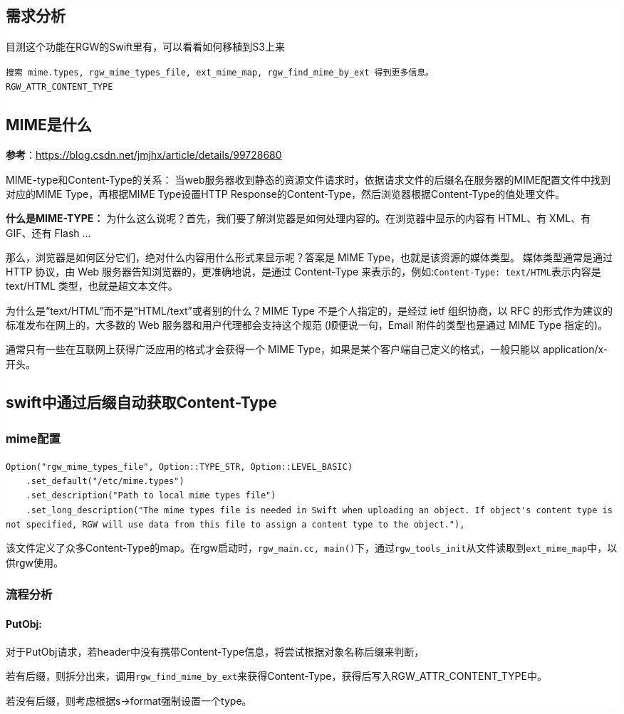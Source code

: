 ## 需求分析

目测这个功能在RGW的Swift里有，可以看看如何移植到S3上来

```shell
搜索 mime.types, rgw_mime_types_file, ext_mime_map, rgw_find_mime_by_ext 得到更多信息。
RGW_ATTR_CONTENT_TYPE
```

## MIME是什么

**参考**：https://blog.csdn.net/jmjhx/article/details/99728680

MIME-type和Content-Type的关系：
当web服务器收到静态的资源文件请求时，依据请求文件的后缀名在服务器的MIME配置文件中找到对应的MIME Type，再根据MIME Type设置HTTP Response的Content-Type，然后浏览器根据Content-Type的值处理文件。

**什么是MIME-TYPE：**
为什么这么说呢？首先，我们要了解浏览器是如何处理内容的。在浏览器中显示的内容有 HTML、有 XML、有 GIF、还有 Flash ...

那么，浏览器是如何区分它们，绝对什么内容用什么形式来显示呢？答案是 MIME Type，也就是该资源的媒体类型。
媒体类型通常是通过 HTTP 协议，由 Web 服务器告知浏览器的，更准确地说，是通过 Content-Type 来表示的，例如:`Content-Type: text/HTML`表示内容是 text/HTML 类型，也就是超文本文件。

为什么是“text/HTML”而不是“HTML/text”或者别的什么？MIME Type 不是个人指定的，是经过 ietf 组织协商，以 RFC 的形式作为建议的标准发布在网上的，大多数的 Web 服务器和用户代理都会支持这个规范 (顺便说一句，Email 附件的类型也是通过 MIME Type 指定的)。

通常只有一些在互联网上获得广泛应用的格式才会获得一个 MIME Type，如果是某个客户端自己定义的格式，一般只能以 application/x- 开头。

## swift中通过后缀自动获取Content-Type

### mime配置

```shell
Option("rgw_mime_types_file", Option::TYPE_STR, Option::LEVEL_BASIC)
    .set_default("/etc/mime.types")
    .set_description("Path to local mime types file")
    .set_long_description("The mime types file is needed in Swift when uploading an object. If object's content type is not specified, RGW will use data from this file to assign a content type to the object."),
```

该文件定义了众多Content-Type的map。在rgw启动时，`rgw_main.cc, main()`下，通过`rgw_tools_init`从文件读取到`ext_mime_map`中，以供rgw使用。

### 流程分析

#### PutObj:

对于PutObj请求，若header中没有携带Content-Type信息，将尝试根据对象名称后缀来判断，

若有后缀，则拆分出来，调用`rgw_find_mime_by_ext`来获得Content-Type，获得后写入RGW_ATTR_CONTENT_TYPE中。

若没有后缀，则考虑根据s->format强制设置一个type。
